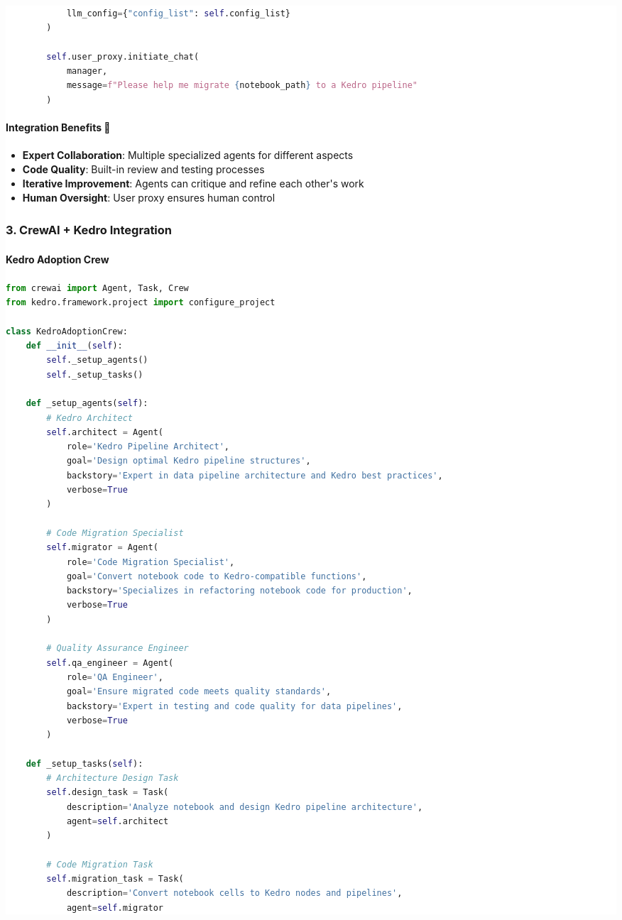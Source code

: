 ```python
            llm_config={"config_list": self.config_list}
        )
        
        self.user_proxy.initiate_chat(
            manager,
            message=f"Please help me migrate {notebook_path} to a Kedro pipeline"
        )
```

#### Integration Benefits 🎯
- **Expert Collaboration**: Multiple specialized agents for different aspects
- **Code Quality**: Built-in review and testing processes
- **Iterative Improvement**: Agents can critique and refine each other's work
- **Human Oversight**: User proxy ensures human control

### 3. **CrewAI + Kedro Integration**

#### Kedro Adoption Crew
```python
from crewai import Agent, Task, Crew
from kedro.framework.project import configure_project

class KedroAdoptionCrew:
    def __init__(self):
        self._setup_agents()
        self._setup_tasks()
    
    def _setup_agents(self):
        # Kedro Architect
        self.architect = Agent(
            role='Kedro Pipeline Architect',
            goal='Design optimal Kedro pipeline structures',
            backstory='Expert in data pipeline architecture and Kedro best practices',
            verbose=True
        )
        
        # Code Migration Specialist  
        self.migrator = Agent(
            role='Code Migration Specialist',
            goal='Convert notebook code to Kedro-compatible functions',
            backstory='Specializes in refactoring notebook code for production',
            verbose=True
        )
        
        # Quality Assurance Engineer
        self.qa_engineer = Agent(
            role='QA Engineer', 
            goal='Ensure migrated code meets quality standards',
            backstory='Expert in testing and code quality for data pipelines',
            verbose=True
        )
    
    def _setup_tasks(self):
        # Architecture Design Task
        self.design_task = Task(
            description='Analyze notebook and design Kedro pipeline architecture',
            agent=self.architect
        )
        
        # Code Migration Task
        self.migration_task = Task(
            description='Convert notebook cells to Kedro nodes and pipelines',
            agent=self.migrator
```